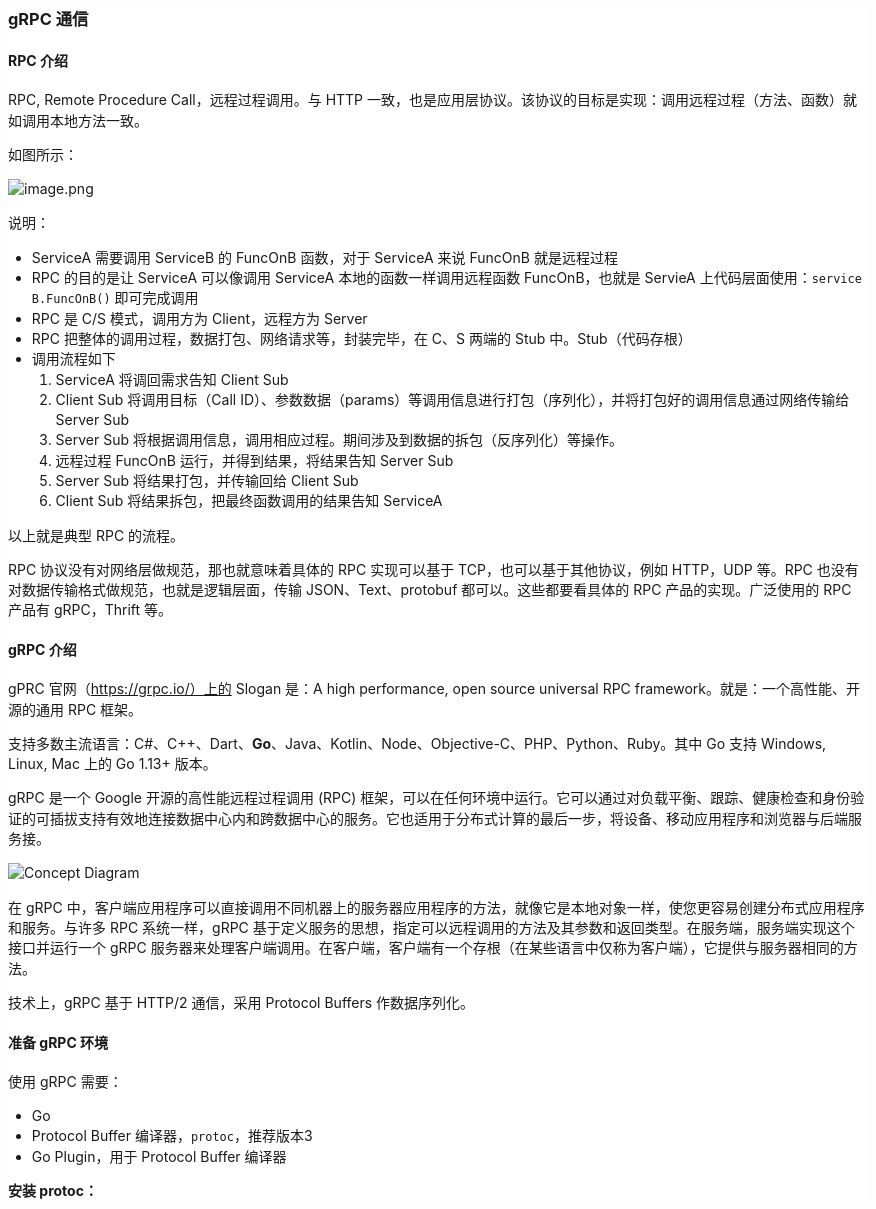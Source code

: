 ### gRPC 通信

#### RPC 介绍

RPC, Remote Procedure Call，远程过程调用。与 HTTP 一致，也是应用层协议。该协议的目标是实现：调用远程过程（方法、函数）就如调用本地方法一致。

如图所示：

![image.png](https://fynotefile.oss-cn-zhangjiakou.aliyuncs.com/fynote/fyfile/13080/1657590789084/41b39fe5425f4e8ba0b83075520afab5.png)

说明：

- ServiceA 需要调用 ServiceB 的 FuncOnB 函数，对于 ServiceA 来说 FuncOnB 就是远程过程
- RPC 的目的是让 ServiceA 可以像调用 ServiceA 本地的函数一样调用远程函数 FuncOnB，也就是 ServieA 上代码层面使用：`serviceB.FuncOnB()` 即可完成调用
- RPC 是 C/S 模式，调用方为 Client，远程方为 Server
- RPC 把整体的调用过程，数据打包、网络请求等，封装完毕，在 C、S 两端的 Stub 中。Stub（代码存根）
- 调用流程如下
  1. ServiceA 将调回需求告知 Client Sub
  2. Client Sub 将调用目标（Call ID）、参数数据（params）等调用信息进行打包（序列化），并将打包好的调用信息通过网络传输给 Server Sub
  3. Server Sub 将根据调用信息，调用相应过程。期间涉及到数据的拆包（反序列化）等操作。
  4. 远程过程 FuncOnB 运行，并得到结果，将结果告知 Server Sub
  5. Server Sub 将结果打包，并传输回给 Client Sub
  6. Client Sub 将结果拆包，把最终函数调用的结果告知 ServiceA

以上就是典型 RPC 的流程。

RPC 协议没有对网络层做规范，那也就意味着具体的 RPC 实现可以基于 TCP，也可以基于其他协议，例如 HTTP，UDP 等。RPC 也没有对数据传输格式做规范，也就是逻辑层面，传输 JSON、Text、protobuf 都可以。这些都要看具体的 RPC 产品的实现。广泛使用的 RPC 产品有 gRPC，Thrift 等。

#### gRPC 介绍

gPRC 官网（https://grpc.io/）上的 Slogan 是：A high performance, open source universal RPC framework。就是：一个高性能、开源的通用 RPC 框架。

支持多数主流语言：C#、C++、Dart、**Go**、Java、Kotlin、Node、Objective-C、PHP、Python、Ruby。其中 Go 支持 Windows, Linux, Mac 上的 Go 1.13+ 版本。

gRPC 是一个 Google 开源的高性能远程过程调用 (RPC) 框架，可以在任何环境中运行。它可以通过对负载平衡、跟踪、健康检查和身份验证的可插拔支持有效地连接数据中心内和跨数据中心的服务。它也适用于分布式计算的最后一步，将设备、移动应用程序和浏览器与后端服务接。

![Concept Diagram](https://grpc.io/img/landing-2.svg)

在 gRPC 中，客户端应用程序可以直接调用不同机器上的服务器应用程序的方法，就像它是本地对象一样，使您更容易创建分布式应用程序和服务。与许多 RPC 系统一样，gRPC 基于定义服务的思想，指定可以远程调用的方法及其参数和返回类型。在服务端，服务端实现这个接口并运行一个 gRPC 服务器来处理客户端调用。在客户端，客户端有一个存根（在某些语言中仅称为客户端），它提供与服务器相同的方法。

技术上，gRPC 基于 HTTP/2 通信，采用 Protocol Buffers 作数据序列化。

#### 准备 gRPC 环境

使用 gRPC 需要：

- Go
- Protocol Buffer 编译器，`protoc`，推荐版本3
- Go Plugin，用于 Protocol Buffer 编译器

**安装 protoc：**
